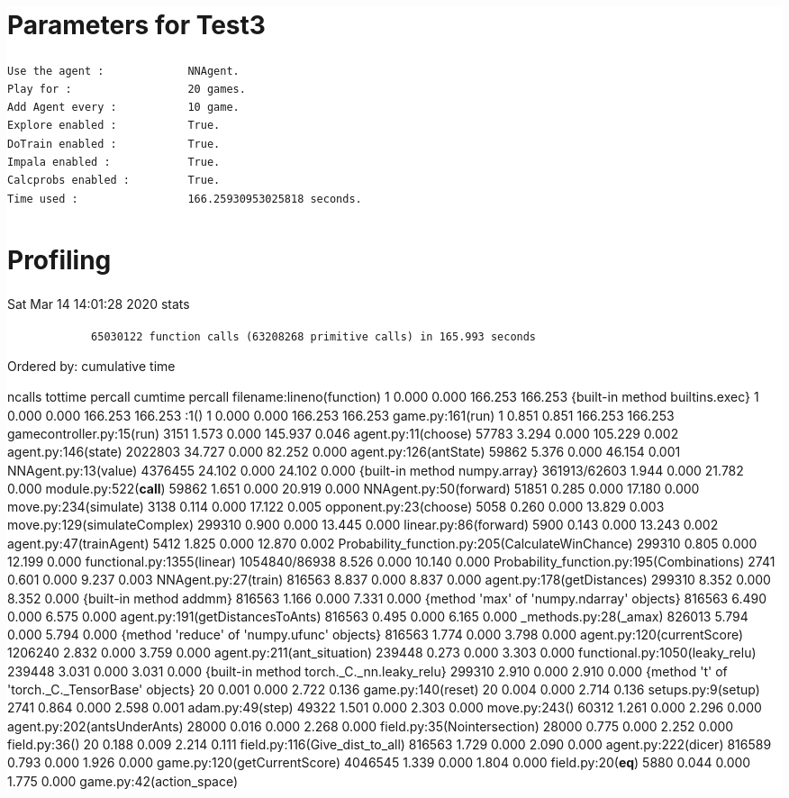 # Parameters for Test3

    Use the agent :             NNAgent.
    Play for :                  20 games.
    Add Agent every :           10 game.
    Explore enabled :           True.
    DoTrain enabled :           True.
    Impala enabled :            True.
    Calcprobs enabled :         True.
    Time used :                 166.25930953025818 seconds.

# Profiling

Sat Mar 14 14:01:28 2020    stats

                 65030122 function calls (63208268 primitive calls) in 165.993 seconds

   Ordered by: cumulative time

   ncalls  tottime  percall  cumtime  percall filename:lineno(function)
        1    0.000    0.000  166.253  166.253 {built-in method builtins.exec}
        1    0.000    0.000  166.253  166.253 <string>:1(<module>)
        1    0.000    0.000  166.253  166.253 game.py:161(run)
        1    0.851    0.851  166.253  166.253 gamecontroller.py:15(run)
     3151    1.573    0.000  145.937    0.046 agent.py:11(choose)
    57783    3.294    0.000  105.229    0.002 agent.py:146(state)
  2022803   34.727    0.000   82.252    0.000 agent.py:126(antState)
    59862    5.376    0.000   46.154    0.001 NNAgent.py:13(value)
  4376455   24.102    0.000   24.102    0.000 {built-in method numpy.array}
361913/62603    1.944    0.000   21.782    0.000 module.py:522(__call__)
    59862    1.651    0.000   20.919    0.000 NNAgent.py:50(forward)
    51851    0.285    0.000   17.180    0.000 move.py:234(simulate)
     3138    0.114    0.000   17.122    0.005 opponent.py:23(choose)
     5058    0.260    0.000   13.829    0.003 move.py:129(simulateComplex)
   299310    0.900    0.000   13.445    0.000 linear.py:86(forward)
     5900    0.143    0.000   13.243    0.002 agent.py:47(trainAgent)
     5412    1.825    0.000   12.870    0.002 Probability_function.py:205(CalculateWinChance)
   299310    0.805    0.000   12.199    0.000 functional.py:1355(linear)
1054840/86938    8.526    0.000   10.140    0.000 Probability_function.py:195(Combinations)
     2741    0.601    0.000    9.237    0.003 NNAgent.py:27(train)
   816563    8.837    0.000    8.837    0.000 agent.py:178(getDistances)
   299310    8.352    0.000    8.352    0.000 {built-in method addmm}
   816563    1.166    0.000    7.331    0.000 {method 'max' of 'numpy.ndarray' objects}
   816563    6.490    0.000    6.575    0.000 agent.py:191(getDistancesToAnts)
   816563    0.495    0.000    6.165    0.000 _methods.py:28(_amax)
   826013    5.794    0.000    5.794    0.000 {method 'reduce' of 'numpy.ufunc' objects}
   816563    1.774    0.000    3.798    0.000 agent.py:120(currentScore)
  1206240    2.832    0.000    3.759    0.000 agent.py:211(ant_situation)
   239448    0.273    0.000    3.303    0.000 functional.py:1050(leaky_relu)
   239448    3.031    0.000    3.031    0.000 {built-in method torch._C._nn.leaky_relu}
   299310    2.910    0.000    2.910    0.000 {method 't' of 'torch._C._TensorBase' objects}
       20    0.001    0.000    2.722    0.136 game.py:140(reset)
       20    0.004    0.000    2.714    0.136 setups.py:9(setup)
     2741    0.864    0.000    2.598    0.001 adam.py:49(step)
    49322    1.501    0.000    2.303    0.000 move.py:243(<listcomp>)
    60312    1.261    0.000    2.296    0.000 agent.py:202(antsUnderAnts)
    28000    0.016    0.000    2.268    0.000 field.py:35(Nointersection)
    28000    0.775    0.000    2.252    0.000 field.py:36(<listcomp>)
       20    0.188    0.009    2.214    0.111 field.py:116(Give_dist_to_all)
   816563    1.729    0.000    2.090    0.000 agent.py:222(dicer)
   816589    0.793    0.000    1.926    0.000 game.py:120(getCurrentScore)
  4046545    1.339    0.000    1.804    0.000 field.py:20(__eq__)
     5880    0.044    0.000    1.775    0.000 game.py:42(action_space)